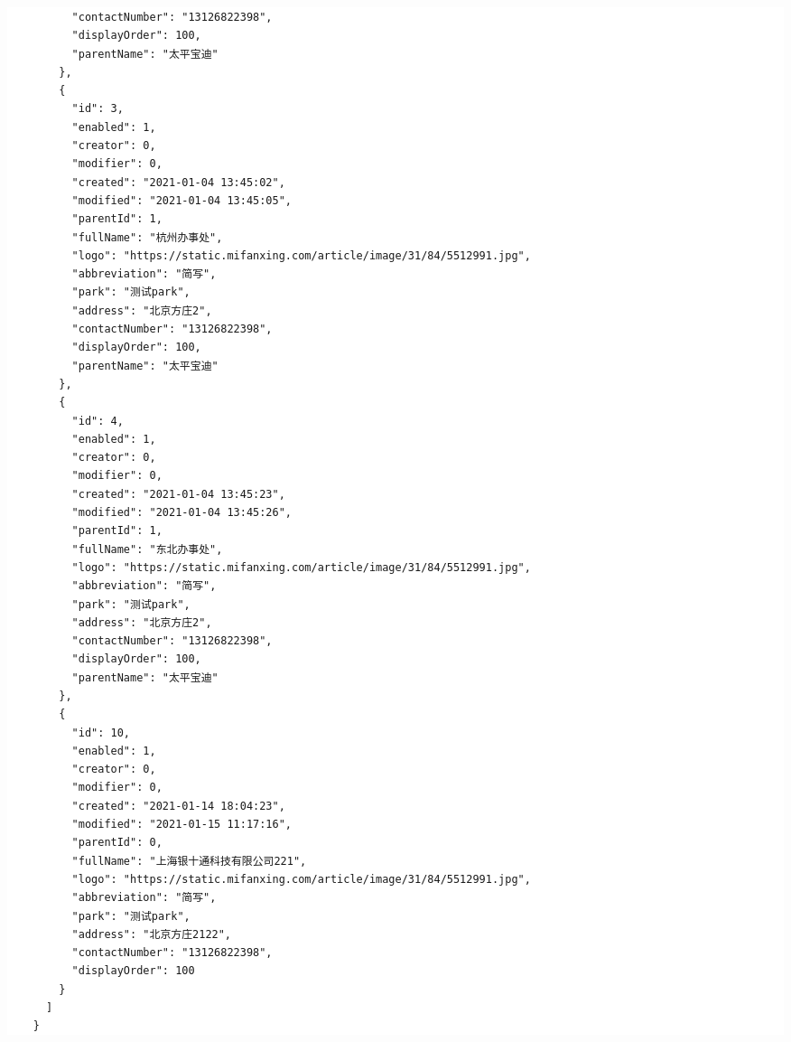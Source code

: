               "contactNumber": "13126822398",
              "displayOrder": 100,
              "parentName": "太平宝迪"
            },
            {
              "id": 3,
              "enabled": 1,
              "creator": 0,
              "modifier": 0,
              "created": "2021-01-04 13:45:02",
              "modified": "2021-01-04 13:45:05",
              "parentId": 1,
              "fullName": "杭州办事处",
              "logo": "https://static.mifanxing.com/article/image/31/84/5512991.jpg",
              "abbreviation": "简写",
              "park": "测试park",
              "address": "北京方庄2",
              "contactNumber": "13126822398",
              "displayOrder": 100,
              "parentName": "太平宝迪"
            },
            {
              "id": 4,
              "enabled": 1,
              "creator": 0,
              "modifier": 0,
              "created": "2021-01-04 13:45:23",
              "modified": "2021-01-04 13:45:26",
              "parentId": 1,
              "fullName": "东北办事处",
              "logo": "https://static.mifanxing.com/article/image/31/84/5512991.jpg",
              "abbreviation": "简写",
              "park": "测试park",
              "address": "北京方庄2",
              "contactNumber": "13126822398",
              "displayOrder": 100,
              "parentName": "太平宝迪"
            },
            {
              "id": 10,
              "enabled": 1,
              "creator": 0,
              "modifier": 0,
              "created": "2021-01-14 18:04:23",
              "modified": "2021-01-15 11:17:16",
              "parentId": 0,
              "fullName": "上海银十通科技有限公司221",
              "logo": "https://static.mifanxing.com/article/image/31/84/5512991.jpg",
              "abbreviation": "简写",
              "park": "测试park",
              "address": "北京方庄2122",
              "contactNumber": "13126822398",
              "displayOrder": 100
            }
          ]
        }
        